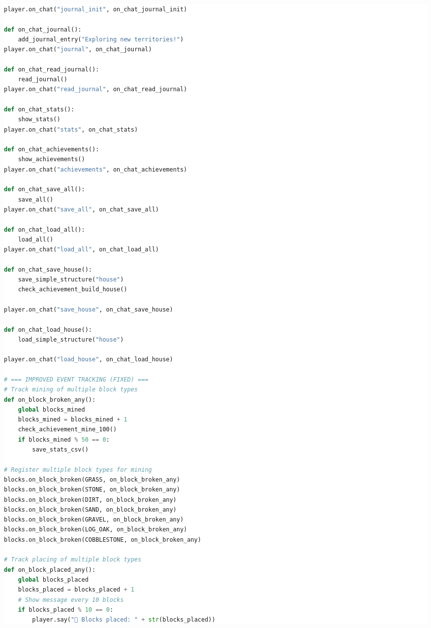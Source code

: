 ```python
player.on_chat("journal_init", on_chat_journal_init)

def on_chat_journal():
    add_journal_entry("Exploring new territories!")
player.on_chat("journal", on_chat_journal)

def on_chat_read_journal():
    read_journal()
player.on_chat("read_journal", on_chat_read_journal)

def on_chat_stats():
    show_stats()
player.on_chat("stats", on_chat_stats)

def on_chat_achievements():
    show_achievements()
player.on_chat("achievements", on_chat_achievements)

def on_chat_save_all():
    save_all()
player.on_chat("save_all", on_chat_save_all)

def on_chat_load_all():
    load_all()
player.on_chat("load_all", on_chat_load_all)

def on_chat_save_house():
    save_simple_structure("house")
    check_achievement_build_house()

player.on_chat("save_house", on_chat_save_house)

def on_chat_load_house():
    load_simple_structure("house")

player.on_chat("load_house", on_chat_load_house)

# === IMPROVED EVENT TRACKING (FIXED) ===
# Track mining of multiple block types
def on_block_broken_any():
    global blocks_mined
    blocks_mined = blocks_mined + 1
    check_achievement_mine_100()
    if blocks_mined % 50 == 0:
        save_stats_csv()

# Register multiple block types for mining
blocks.on_block_broken(GRASS, on_block_broken_any)
blocks.on_block_broken(STONE, on_block_broken_any)
blocks.on_block_broken(DIRT, on_block_broken_any)
blocks.on_block_broken(SAND, on_block_broken_any)
blocks.on_block_broken(GRAVEL, on_block_broken_any)
blocks.on_block_broken(LOG_OAK, on_block_broken_any)
blocks.on_block_broken(COBBLESTONE, on_block_broken_any)

# Track placing of multiple block types
def on_block_placed_any():
    global blocks_placed
    blocks_placed = blocks_placed + 1
    # Show message every 10 blocks
    if blocks_placed % 10 == 0:
        player.say("🧱 Blocks placed: " + str(blocks_placed))

```